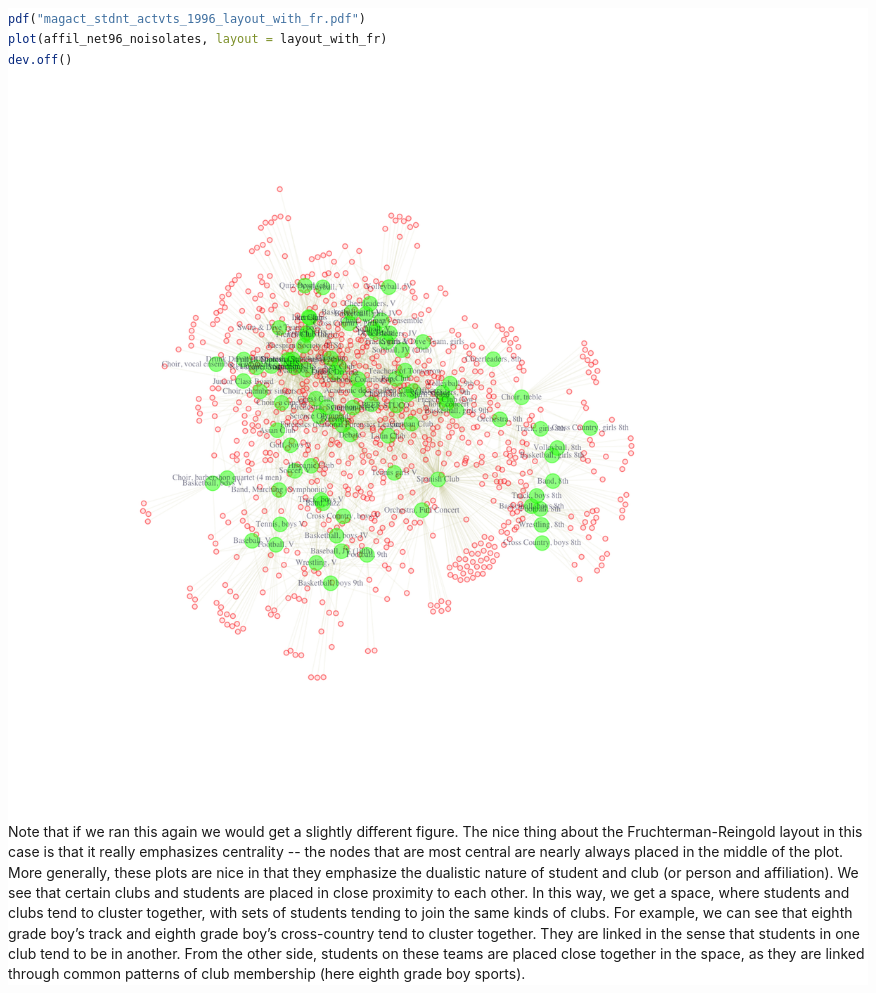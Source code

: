 
```r
pdf("magact_stdnt_actvts_1996_layout_with_fr.pdf")
plot(affil_net96_noisolates, layout = layout_with_fr)
dev.off()
```

<img src="Chapter11_Integrated_Network_Science_Rtutorial_twomode_networks_files/figure-html/unnamed-chunk-36-1.png" width="720" />

Note that if we ran this again we would get a slightly different figure. The nice thing about the Fruchterman-Reingold layout in this case is that it really emphasizes centrality -- the nodes that are most central are nearly always placed in the middle of the plot. More generally, these plots are nice in that they emphasize the dualistic nature of student and club (or person and affiliation). We see that certain clubs and students are placed in close proximity to each other. In this way, we get a space, where students and clubs tend to cluster together, with sets of students tending to join the same kinds of clubs. For example, we can see that eighth grade boy’s track and eighth grade boy’s cross-country tend to cluster together. They are linked in the sense that students in one club tend to be in another. From the other side, students on these teams are placed close together in the space, as they are linked through common patterns of club membership (here eighth grade boy sports). 
